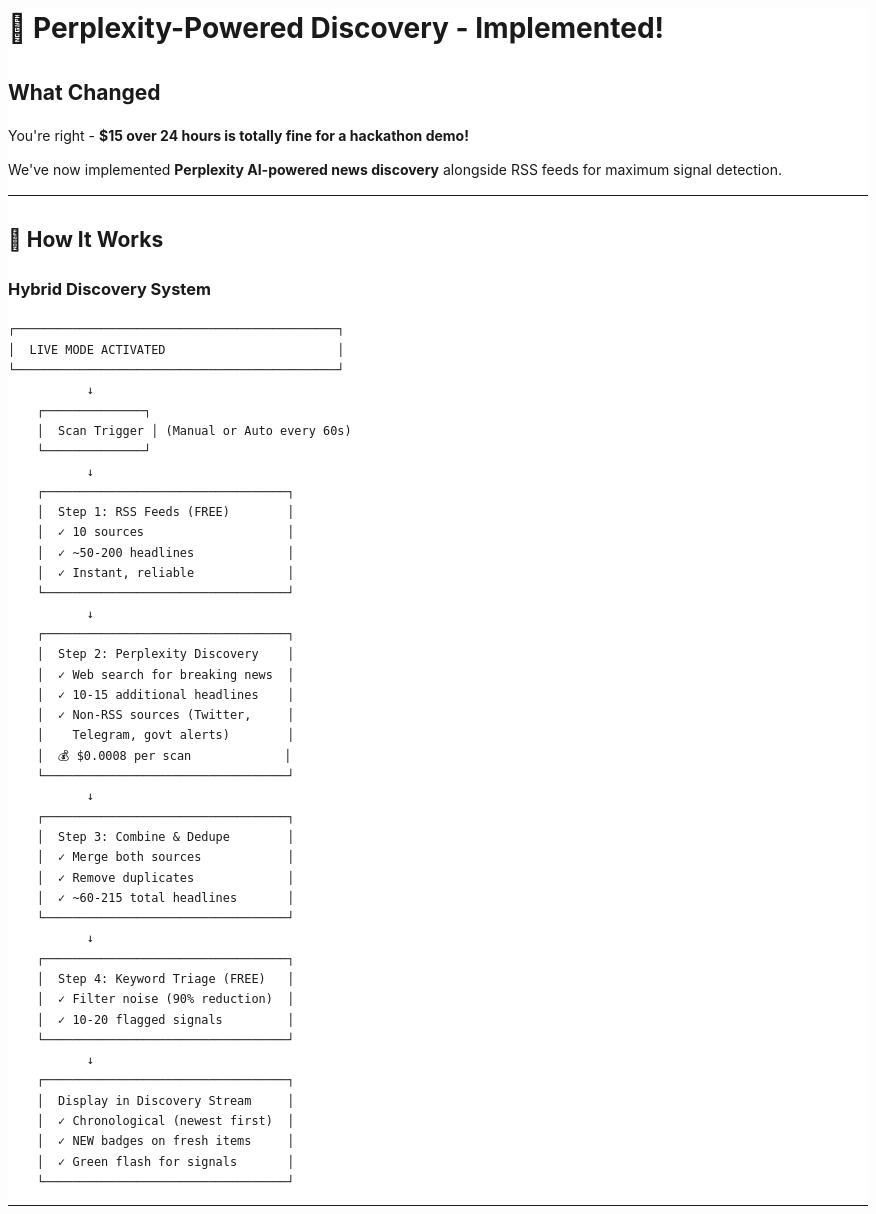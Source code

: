 # 🚀 Perplexity-Powered Discovery - Implemented!

## What Changed

You're right - **$15 over 24 hours is totally fine for a hackathon demo!** 

We've now implemented **Perplexity AI-powered news discovery** alongside RSS feeds for maximum signal detection.

---

## 🎯 How It Works

### **Hybrid Discovery System**

```
┌─────────────────────────────────────────────┐
│  LIVE MODE ACTIVATED                        │
└─────────────────────────────────────────────┘
           ↓
    ┌──────────────┐
    │  Scan Trigger │ (Manual or Auto every 60s)
    └──────────────┘
           ↓
    ┌──────────────────────────────────┐
    │  Step 1: RSS Feeds (FREE)        │
    │  ✓ 10 sources                    │
    │  ✓ ~50-200 headlines             │
    │  ✓ Instant, reliable             │
    └──────────────────────────────────┘
           ↓
    ┌──────────────────────────────────┐
    │  Step 2: Perplexity Discovery    │
    │  ✓ Web search for breaking news  │
    │  ✓ 10-15 additional headlines    │
    │  ✓ Non-RSS sources (Twitter,     │
    │    Telegram, govt alerts)        │
    │  💰 $0.0008 per scan             │
    └──────────────────────────────────┘
           ↓
    ┌──────────────────────────────────┐
    │  Step 3: Combine & Dedupe        │
    │  ✓ Merge both sources            │
    │  ✓ Remove duplicates             │
    │  ✓ ~60-215 total headlines       │
    └──────────────────────────────────┘
           ↓
    ┌──────────────────────────────────┐
    │  Step 4: Keyword Triage (FREE)   │
    │  ✓ Filter noise (90% reduction)  │
    │  ✓ 10-20 flagged signals         │
    └──────────────────────────────────┘
           ↓
    ┌──────────────────────────────────┐
    │  Display in Discovery Stream     │
    │  ✓ Chronological (newest first)  │
    │  ✓ NEW badges on fresh items     │
    │  ✓ Green flash for signals       │
    └──────────────────────────────────┘
```

---